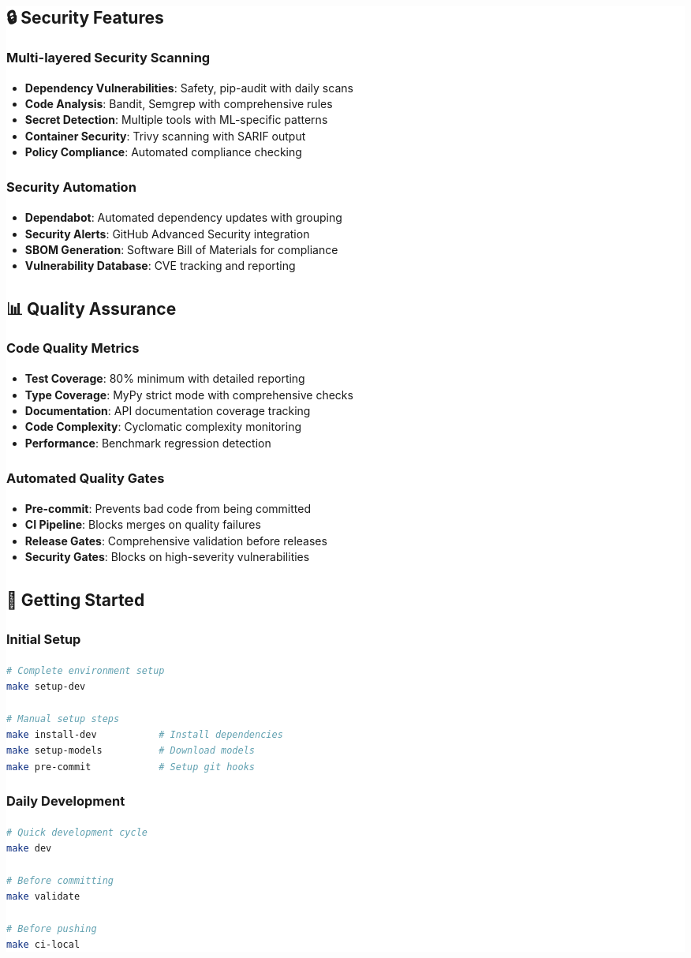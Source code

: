 ## 🔒 Security Features

### Multi-layered Security Scanning
- **Dependency Vulnerabilities**: Safety, pip-audit with daily scans
- **Code Analysis**: Bandit, Semgrep with comprehensive rules
- **Secret Detection**: Multiple tools with ML-specific patterns
- **Container Security**: Trivy scanning with SARIF output
- **Policy Compliance**: Automated compliance checking

### Security Automation
- **Dependabot**: Automated dependency updates with grouping
- **Security Alerts**: GitHub Advanced Security integration
- **SBOM Generation**: Software Bill of Materials for compliance
- **Vulnerability Database**: CVE tracking and reporting

## 📊 Quality Assurance

### Code Quality Metrics
- **Test Coverage**: 80% minimum with detailed reporting
- **Type Coverage**: MyPy strict mode with comprehensive checks
- **Documentation**: API documentation coverage tracking
- **Code Complexity**: Cyclomatic complexity monitoring
- **Performance**: Benchmark regression detection

### Automated Quality Gates
- **Pre-commit**: Prevents bad code from being committed
- **CI Pipeline**: Blocks merges on quality failures  
- **Release Gates**: Comprehensive validation before releases
- **Security Gates**: Blocks on high-severity vulnerabilities

## 🚀 Getting Started

### Initial Setup
```bash
# Complete environment setup
make setup-dev

# Manual setup steps
make install-dev           # Install dependencies
make setup-models          # Download models
make pre-commit            # Setup git hooks
```

### Daily Development
```bash
# Quick development cycle
make dev

# Before committing
make validate

# Before pushing
make ci-local
```
